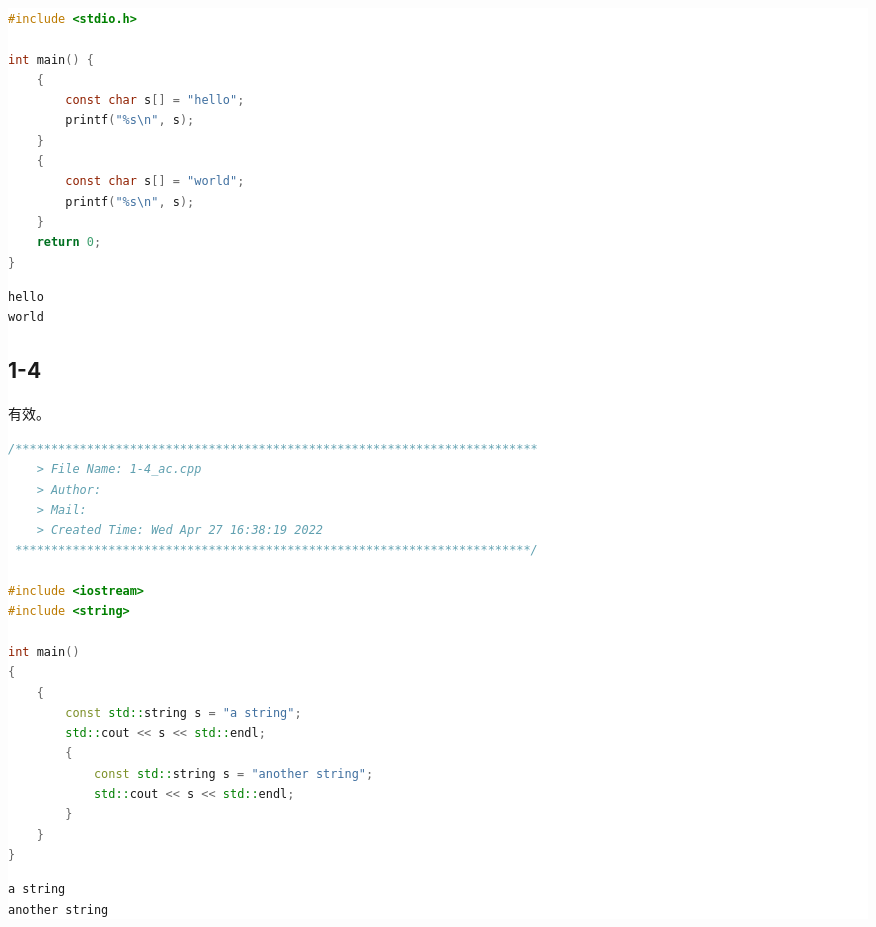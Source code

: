 ```c
#include <stdio.h>

int main() {
    {
        const char s[] = "hello";
        printf("%s\n", s);
    }
    {
        const char s[] = "world";
        printf("%s\n", s);
    }
    return 0;
}
```

```shell
hello
world
```

## 1-4

有效。

```cpp
/*************************************************************************
	> File Name: 1-4_ac.cpp
	> Author: 
	> Mail: 
	> Created Time: Wed Apr 27 16:38:19 2022
 ************************************************************************/

#include <iostream>
#include <string>
 
int main()
{ 
    {
        const std::string s = "a string";
        std::cout << s << std::endl;
        {  
            const std::string s = "another string";
            std::cout << s << std::endl;
        }
    }
}
```

```shell
a string
another string
```
